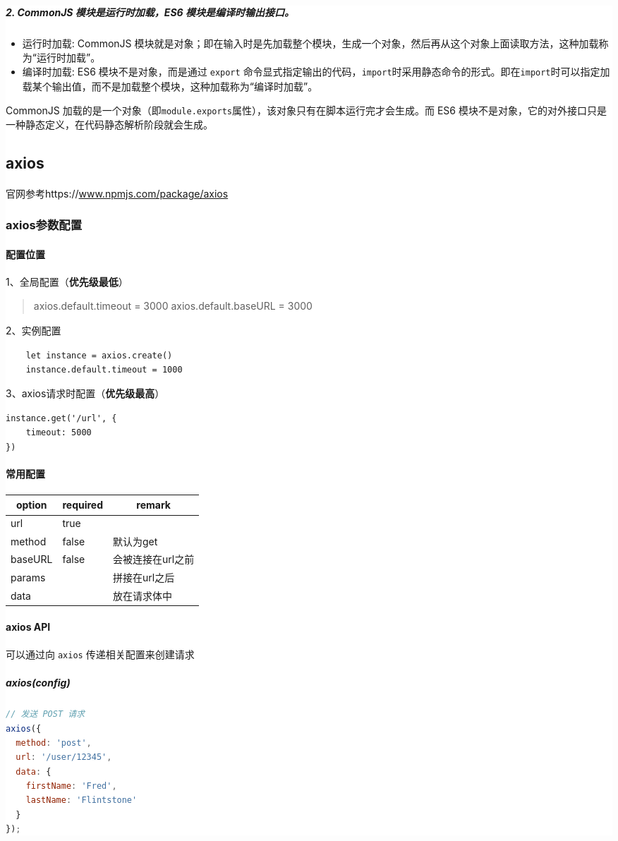 ##### 2. CommonJS 模块是运行时加载，ES6 模块是编译时输出接口。

- 运行时加载: CommonJS 模块就是对象；即在输入时是先加载整个模块，生成一个对象，然后再从这个对象上面读取方法，这种加载称为“运行时加载”。
- 编译时加载: ES6 模块不是对象，而是通过 `export` 命令显式指定输出的代码，`import`时采用静态命令的形式。即在`import`时可以指定加载某个输出值，而不是加载整个模块，这种加载称为“编译时加载”。

CommonJS 加载的是一个对象（即`module.exports`属性），该对象只有在脚本运行完才会生成。而 ES6 模块不是对象，它的对外接口只是一种静态定义，在代码静态解析阶段就会生成。

## axios

官网参考https://www.npmjs.com/package/axios

### axios参数配置 

#### 配置位置

1、全局配置（**优先级最低**）

> axios.default.timeout = 3000
> axios.default.baseURL = 3000

2、实例配置

```
    let instance = axios.create()
    instance.default.timeout = 1000
```

3、axios请求时配置（**优先级最高**）

```
instance.get('/url', {
    timeout: 5000
})
```

#### 常用配置

| option  | required | remark            |
| ------- | -------- | ----------------- |
| url     | true     |                   |
| method  | false    | 默认为get         |
| baseURL | false    | 会被连接在url之前 |
| params  |          | 拼接在url之后     |
| data    |          | 放在请求体中      |

#### axios API

可以通过向 `axios` 传递相关配置来创建请求

##### axios(config)

```js
// 发送 POST 请求
axios({
  method: 'post',
  url: '/user/12345',
  data: {
    firstName: 'Fred',
    lastName: 'Flintstone'
  }
});
```
